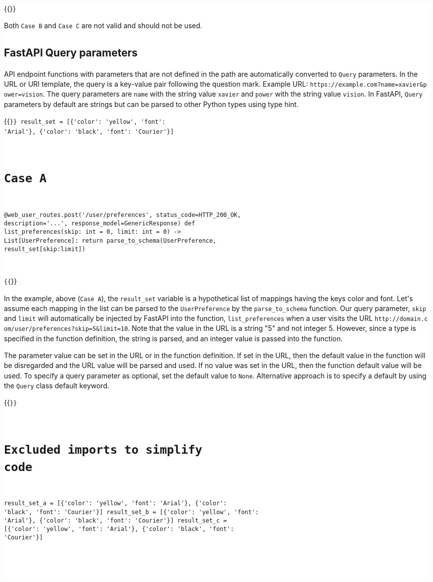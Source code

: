 {{</code>}}

Both `Case B` and `Case C` are not valid and should not be used.

## FastAPI Query parameters

API endpoint functions with parameters that are not defined in the path are automatically converted to `Query`
parameters. In the URL or URI template, the query is a key-value pair following the question mark. Example
URL: `https://example.com?name=xavier&power=vision`. The query parameters are `name` with the string value `xavier`
and `power` with the string value `vision`. In FastAPI, `Query` parameters by default are strings but can be parsed to other
Python types using type hint.

{{<code lang="py3">}}
result_set = [{'color': 'yellow', 'font': 'Arial'}, {'color': 'black', 'font': 'Courier'}]

# Case A
@web_user_routes.post('/user/preferences', status_code=HTTP_200_OK, description='...', response_model=GenericResponse)
def list_preferences(skip: int = 0, limit: int = 0) -> List[UserPreference]:
    return parse_to_schema(UserPreference, result_set[skip:limit])

{{</code>}}

In the example, above (`Case A`), the `result_set` variable is a hypothetical list of mappings having the keys color and font.
Let's assume each mapping in the list can be parsed to the `UserPreference` by the `parse_to_schema` function. Our query
parameter, `skip` and `limit` will automatically be injected by FastAPI into the function, `list_preferences` when a
user visits the URL `http://domain.com/user/preferences?skip=5&limit=10`. Note that the value in the URL is a string "5"
and not integer 5. However, since a type is specified in the function definition, the string is parsed, and an integer
value is passed into the function.

The parameter value can be set in the URL or in the function definition. If set in the URL, then the default value in
the function will be disregarded and the URL value will be parsed and used. If no value was set in the URL, then the
function default value will be used. To specify a query parameter as optional, set the default value to `None`.
Alternative approach is to specify a default by using the `Query` class default keyword.

{{<code lang="py3">}}

# Excluded imports to simplify code

result_set_a = [{'color': 'yellow', 'font': 'Arial'}, {'color': 'black', 'font': 'Courier'}]
result_set_b = [{'color': 'yellow', 'font': 'Arial'}, {'color': 'black', 'font': 'Courier'}]
result_set_c = [{'color': 'yellow', 'font': 'Arial'}, {'color': 'black', 'font': 'Courier'}]
